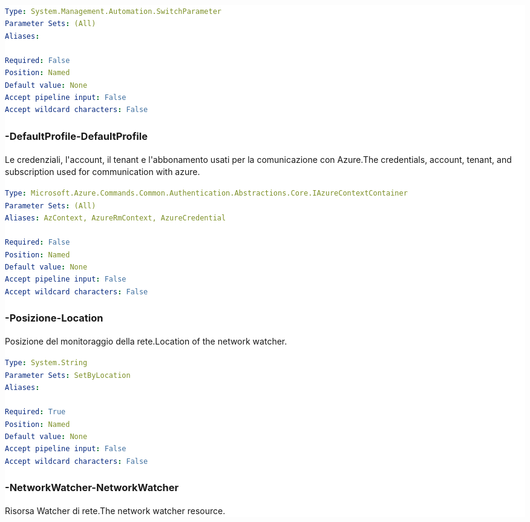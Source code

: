 ```yaml
Type: System.Management.Automation.SwitchParameter
Parameter Sets: (All)
Aliases:

Required: False
Position: Named
Default value: None
Accept pipeline input: False
Accept wildcard characters: False
```

### <span data-ttu-id="c5047-118">-DefaultProfile</span><span class="sxs-lookup"><span data-stu-id="c5047-118">-DefaultProfile</span></span>
<span data-ttu-id="c5047-119">Le credenziali, l'account, il tenant e l'abbonamento usati per la comunicazione con Azure.</span><span class="sxs-lookup"><span data-stu-id="c5047-119">The credentials, account, tenant, and subscription used for communication with azure.</span></span>

```yaml
Type: Microsoft.Azure.Commands.Common.Authentication.Abstractions.Core.IAzureContextContainer
Parameter Sets: (All)
Aliases: AzContext, AzureRmContext, AzureCredential

Required: False
Position: Named
Default value: None
Accept pipeline input: False
Accept wildcard characters: False
```

### <span data-ttu-id="c5047-120">-Posizione</span><span class="sxs-lookup"><span data-stu-id="c5047-120">-Location</span></span>
<span data-ttu-id="c5047-121">Posizione del monitoraggio della rete.</span><span class="sxs-lookup"><span data-stu-id="c5047-121">Location of the network watcher.</span></span>

```yaml
Type: System.String
Parameter Sets: SetByLocation
Aliases:

Required: True
Position: Named
Default value: None
Accept pipeline input: False
Accept wildcard characters: False
```

### <span data-ttu-id="c5047-122">-NetworkWatcher</span><span class="sxs-lookup"><span data-stu-id="c5047-122">-NetworkWatcher</span></span>
<span data-ttu-id="c5047-123">Risorsa Watcher di rete.</span><span class="sxs-lookup"><span data-stu-id="c5047-123">The network watcher resource.</span></span>
